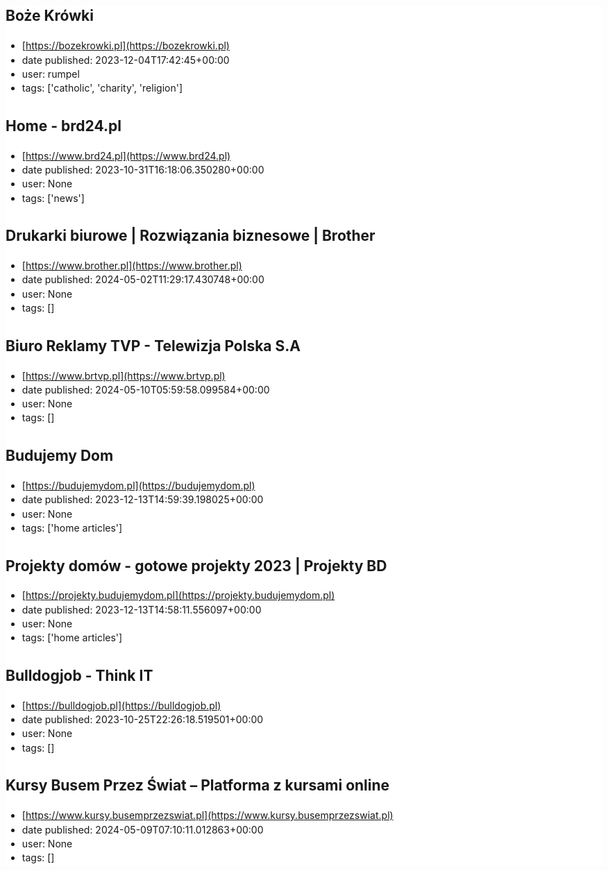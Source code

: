 ## Boże Krówki
 - [https://bozekrowki.pl](https://bozekrowki.pl)
 - date published: 2023-12-04T17:42:45+00:00
 - user: rumpel
 - tags: ['catholic', 'charity', 'religion']

## Home - brd24.pl
 - [https://www.brd24.pl](https://www.brd24.pl)
 - date published: 2023-10-31T16:18:06.350280+00:00
 - user: None
 - tags: ['news']

## Drukarki biurowe | Rozwiązania biznesowe | Brother
 - [https://www.brother.pl](https://www.brother.pl)
 - date published: 2024-05-02T11:29:17.430748+00:00
 - user: None
 - tags: []

## Biuro Reklamy TVP - Telewizja Polska S.A
 - [https://www.brtvp.pl](https://www.brtvp.pl)
 - date published: 2024-05-10T05:59:58.099584+00:00
 - user: None
 - tags: []

## Budujemy Dom
 - [https://budujemydom.pl](https://budujemydom.pl)
 - date published: 2023-12-13T14:59:39.198025+00:00
 - user: None
 - tags: ['home articles']

## Projekty domów - gotowe projekty 2023 | Projekty BD
 - [https://projekty.budujemydom.pl](https://projekty.budujemydom.pl)
 - date published: 2023-12-13T14:58:11.556097+00:00
 - user: None
 - tags: ['home articles']

## Bulldogjob - Think IT
 - [https://bulldogjob.pl](https://bulldogjob.pl)
 - date published: 2023-10-25T22:26:18.519501+00:00
 - user: None
 - tags: []

## Kursy Busem Przez Świat – Platforma z kursami online
 - [https://www.kursy.busemprzezswiat.pl](https://www.kursy.busemprzezswiat.pl)
 - date published: 2024-05-09T07:10:11.012863+00:00
 - user: None
 - tags: []
